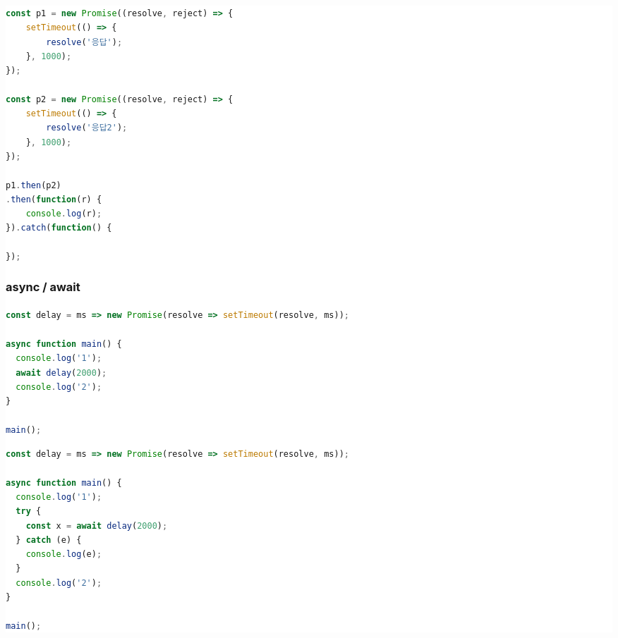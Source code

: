 ```js
const p1 = new Promise((resolve, reject) => {
	setTimeout(() => {
		resolve('응답');
	}, 1000);
});

const p2 = new Promise((resolve, reject) => {
	setTimeout(() => {
		resolve('응답2');
	}, 1000);
});

p1.then(p2)
.then(function(r) {
	console.log(r);
}).catch(function() {

});

```



### async / await

```js
const delay = ms => new Promise(resolve => setTimeout(resolve, ms));

async function main() {
  console.log('1');
  await delay(2000);
  console.log('2');
}

main();

```

```js
const delay = ms => new Promise(resolve => setTimeout(resolve, ms));

async function main() {
  console.log('1');
  try {
    const x = await delay(2000);
  } catch (e) {
    console.log(e);
  }
  console.log('2');
}

main();

```
